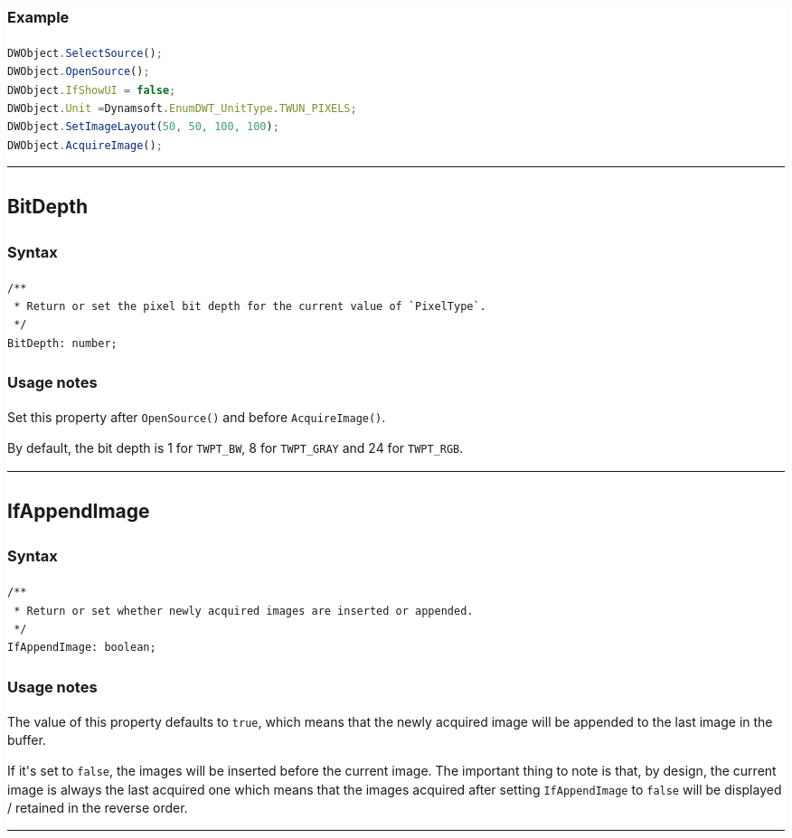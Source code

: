 ### Example

```javascript
DWObject.SelectSource();
DWObject.OpenSource();
DWObject.IfShowUI = false;
DWObject.Unit =Dynamsoft.EnumDWT_UnitType.TWUN_PIXELS;
DWObject.SetImageLayout(50, 50, 100, 100);
DWObject.AcquireImage();
```

---

## BitDepth

### Syntax

```
/**
 * Return or set the pixel bit depth for the current value of `PixelType`.
 */
BitDepth: number;
```

### Usage notes

Set this property after `OpenSource()` and before `AcquireImage()`.

By default, the bit depth is 1 for `TWPT_BW`, 8 for `TWPT_GRAY` and 24 for `TWPT_RGB`.

---

## IfAppendImage

### Syntax

```
/**
 * Return or set whether newly acquired images are inserted or appended.
 */
IfAppendImage: boolean;
```

### Usage notes

The value of this property defaults to `true`, which means that the newly acquired image will be appended to the last image in the buffer.

If it's set to `false`, the images will be inserted before the current image. The important thing to note is that, by design, the current image is always the last acquired one which means that the images acquired after setting `IfAppendImage` to `false` will be displayed / retained in the reverse order.

---